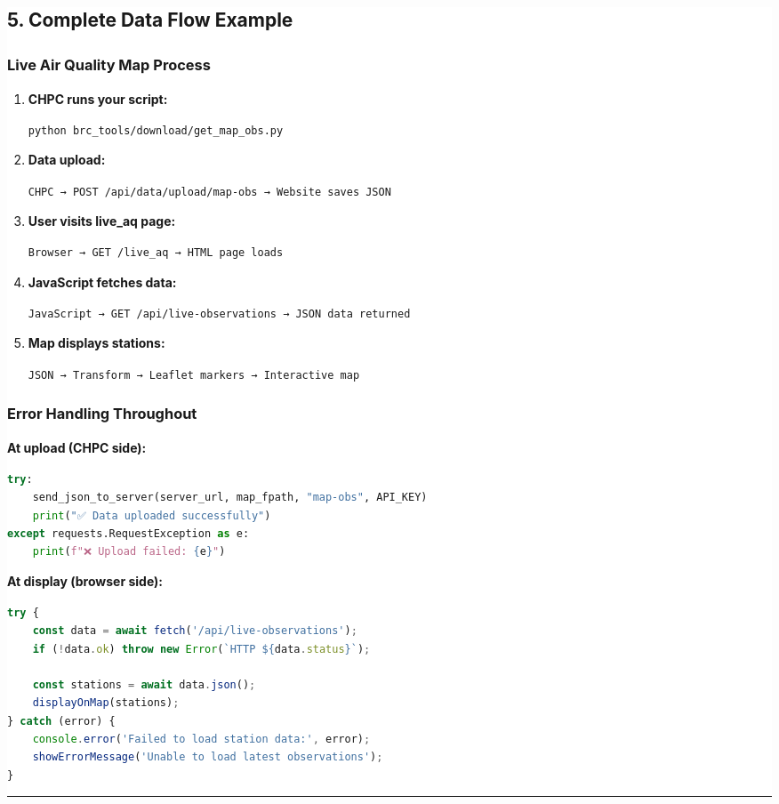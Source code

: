 
## **5. Complete Data Flow Example**

### **Live Air Quality Map Process**

1. **CHPC runs your script:**
   ```bash
   python brc_tools/download/get_map_obs.py
   ```

2. **Data upload:**
   ```
   CHPC → POST /api/data/upload/map-obs → Website saves JSON
   ```

3. **User visits live_aq page:**
   ```
   Browser → GET /live_aq → HTML page loads
   ```

4. **JavaScript fetches data:**
   ```
   JavaScript → GET /api/live-observations → JSON data returned
   ```

5. **Map displays stations:**
   ```
   JSON → Transform → Leaflet markers → Interactive map
   ```

### **Error Handling Throughout**

**At upload (CHPC side):**
```python
try:
    send_json_to_server(server_url, map_fpath, "map-obs", API_KEY)
    print("✅ Data uploaded successfully")
except requests.RequestException as e:
    print(f"❌ Upload failed: {e}")
```

**At display (browser side):**
```javascript
try {
    const data = await fetch('/api/live-observations');
    if (!data.ok) throw new Error(`HTTP ${data.status}`);
    
    const stations = await data.json();
    displayOnMap(stations);
} catch (error) {
    console.error('Failed to load station data:', error);
    showErrorMessage('Unable to load latest observations');
}
```

---
